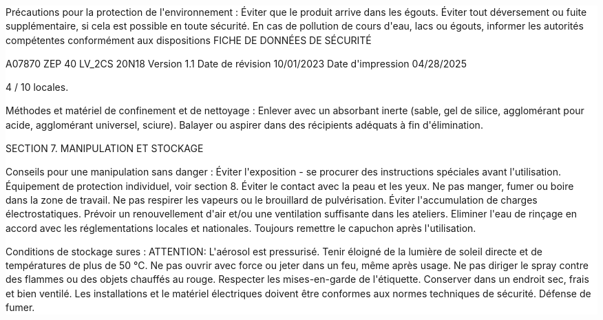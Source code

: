 Précautions pour la 
protection de l'environnement 
: Éviter que le produit arrive dans les égouts. 
Éviter tout déversement ou fuite supplémentaire, si cela est 
possible en toute sécurité. 
En cas de pollution de cours d'eau, lacs ou égouts, informer 
les autorités compétentes conformément aux dispositions 
FICHE DE DONNÉES DE SÉCURITÉ 
 
A07870 ZEP 40 LV_2CS 20N18 
Version 1.1 
Date de révision 10/01/2023 
Date d'impression 04/28/2025  
 
 
4 / 10 
locales. 
 
Méthodes et matériel de 
confinement et de nettoyage 
: Enlever avec un absorbant inerte (sable, gel de silice, 
agglomérant pour acide, agglomérant universel, sciure). 
Balayer ou aspirer dans des récipients adéquats à fin 
d'élimination. 
 
 
 
SECTION 7. MANIPULATION ET STOCKAGE 
 
Conseils pour une 
manipulation sans danger 
: Éviter l'exposition - se procurer des instructions spéciales 
avant l'utilisation. 
Équipement de protection individuel, voir section 8. 
Éviter le contact avec la peau et les yeux. 
Ne pas manger, fumer ou boire dans la zone de travail. 
Ne pas respirer les vapeurs ou le brouillard de pulvérisation. 
Éviter l'accumulation de charges électrostatiques. 
Prévoir un renouvellement d'air et/ou une ventilation suffisante 
dans les ateliers. 
Eliminer l'eau de rinçage en accord avec les réglementations 
locales et nationales. 
Toujours remettre le capuchon après l'utilisation. 
 
Conditions de stockage 
sures 
: ATTENTION: L'aérosol est pressurisé. Tenir éloigné de la 
lumière de soleil directe et de températures de plus de 50 °C. 
Ne pas ouvrir avec force ou jeter dans un feu, même après 
usage. Ne pas diriger le spray contre des flammes ou des 
objets chauffés au rouge. 
Respecter les mises-en-garde de l'étiquette. 
Conserver dans un endroit sec, frais et bien ventilé. 
Les installations et le matériel électriques doivent être 
conformes aux normes techniques de sécurité. 
Défense de fumer. 
 